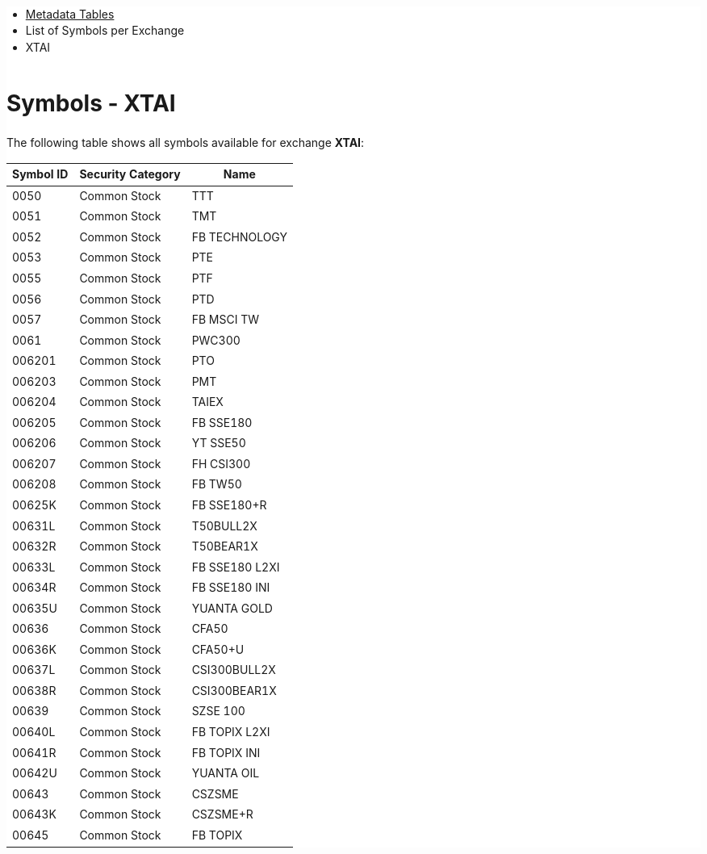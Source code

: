 * [Metadata Tables](/stock-api/metadata-tables/introduction)
* List of Symbols per Exchange
* XTAI

Symbols - XTAI
==============

The following table shows all symbols available for exchange **XTAI**:

| Symbol ID | Security Category | Name |
| --- | --- | --- |
| 0050 | Common Stock | TTT |
| 0051 | Common Stock | TMT |
| 0052 | Common Stock | FB TECHNOLOGY |
| 0053 | Common Stock | PTE |
| 0055 | Common Stock | PTF |
| 0056 | Common Stock | PTD |
| 0057 | Common Stock | FB MSCI TW |
| 0061 | Common Stock | PWC300 |
| 006201 | Common Stock | PTO |
| 006203 | Common Stock | PMT |
| 006204 | Common Stock | TAIEX |
| 006205 | Common Stock | FB SSE180 |
| 006206 | Common Stock | YT SSE50 |
| 006207 | Common Stock | FH CSI300 |
| 006208 | Common Stock | FB TW50 |
| 00625K | Common Stock | FB SSE180+R |
| 00631L | Common Stock | T50BULL2X |
| 00632R | Common Stock | T50BEAR1X |
| 00633L | Common Stock | FB SSE180 L2XI |
| 00634R | Common Stock | FB SSE180 INI |
| 00635U | Common Stock | YUANTA GOLD |
| 00636 | Common Stock | CFA50 |
| 00636K | Common Stock | CFA50+U |
| 00637L | Common Stock | CSI300BULL2X |
| 00638R | Common Stock | CSI300BEAR1X |
| 00639 | Common Stock | SZSE 100 |
| 00640L | Common Stock | FB TOPIX L2XI |
| 00641R | Common Stock | FB TOPIX INI |
| 00642U | Common Stock | YUANTA OIL |
| 00643 | Common Stock | CSZSME |
| 00643K | Common Stock | CSZSME+R |
| 00645 | Common Stock | FB TOPIX |